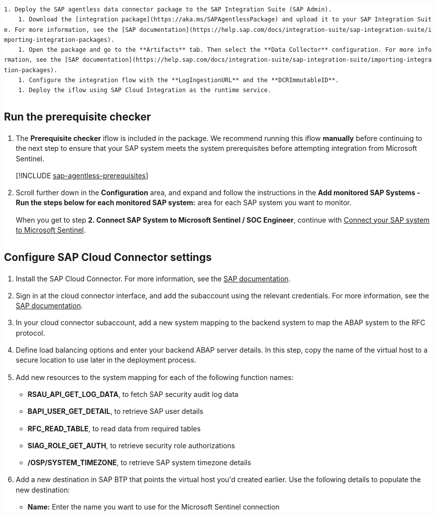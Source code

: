     1. Deploy the SAP agentless data connector package to the SAP Integration Suite (SAP Admin).
        1. Download the [integration package](https://aka.ms/SAPAgentlessPackage) and upload it to your SAP Integration Suite. For more information, see the [SAP documentation](https://help.sap.com/docs/integration-suite/sap-integration-suite/importing-integration-packages).
        1. Open the package and go to the **Artifacts** tab. Then select the **Data Collector** configuration. For more information, see the [SAP documentation](https://help.sap.com/docs/integration-suite/sap-integration-suite/importing-integration-packages).
        1. Configure the integration flow with the **LogIngestionURL** and the **DCRImmutableID**.
        1. Deploy the iflow using SAP Cloud Integration as the runtime service.


## Run the prerequisite checker
1. The **Prerequisite checker** iflow is included in the package. We recommend running this iflow **manually** before continuing to the next step to ensure that your SAP system meets the system prerequisites before attempting integration from Microsoft Sentinel.

    [!INCLUDE [sap-agentless-prerequisites](../includes/sap-agentless-prerequisites.md)]

1. Scroll further down in the **Configuration** area, and expand and follow the instructions in the **Add monitored SAP Systems - Run the steps below for each monitored SAP system:** area for each SAP system you want to monitor.

    When you get to step **2. Connect SAP System to Microsoft Sentinel / SOC Engineer**, continue with [Connect your SAP system to Microsoft Sentinel](deploy-data-connector-agent-container.md).

## Configure SAP Cloud Connector settings

1. Install the SAP Cloud Connector. For more information, see the [SAP documentation](https://help.sap.com/docs/connectivity/sap-btp-connectivity-cf/installation).

1. Sign in at the cloud connector interface, and add the subaccount using the relevant credentials. For more information, see the [SAP documentation](https://help.sap.com/docs/connectivity/sap-btp-connectivity-cf/managing-subaccounts).

1. In your cloud connector subaccount, add a new system mapping to the backend system to map the ABAP system to the RFC protocol.

1. Define load balancing options and enter your backend ABAP server details. In this step, copy the name of the virtual host to a secure location to use later in the deployment process.

1. Add new resources to the system mapping for each of the following function names:

   - **RSAU_API_GET_LOG_DATA**, to fetch SAP security audit log data
      
   - **BAPI_USER_GET_DETAIL**, to retrieve SAP user details
      
   - **RFC_READ_TABLE**, to read data from required tables
      
   - **SIAG_ROLE_GET_AUTH**, to retrieve security role authorizations
      
   - **/OSP/SYSTEM_TIMEZONE**, to retrieve SAP system timezone details
      
1. Add a new destination in SAP BTP that points the virtual host you'd created earlier. Use the following details to populate the new destination:

   - **Name:** Enter the name you want to use for the Microsoft Sentinel connection
      